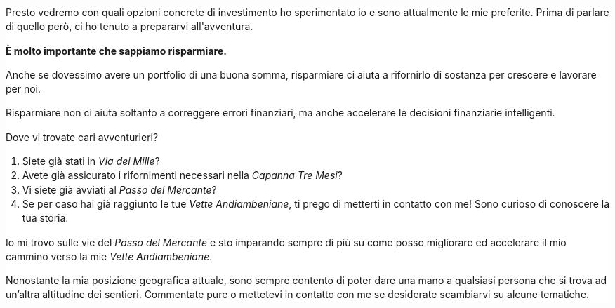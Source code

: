 Presto vedremo con quali opzioni concrete di investimento ho sperimentato io e sono attualmente le mie preferite. Prima di parlare di quello però, ci ho tenuto a prepararvi all'avventura.

**È molto importante che sappiamo risparmiare.**

Anche se dovessimo avere un portfolio di una buona somma, risparmiare ci aiuta a rifornirlo di sostanza per crescere e lavorare per noi.

Risparmiare non ci aiuta soltanto a correggere errori finanziari, ma anche accelerare le decisioni finanziarie intelligenti.

Dove vi trovate cari avventurieri?

1. Siete già stati in _Via dei Mille_?
2. Avete già assicurato i rifornimenti necessari nella _Capanna Tre Mesi_?
3. Vi siete già avviati al _Passo del Mercante_?
4. Se per caso hai già raggiunto le tue _Vette Andiambeniane_, ti prego di metterti in contatto con me! Sono curioso di conoscere la tua storia.

Io mi trovo sulle vie del _Passo del Mercante_ e sto imparando sempre di più su come posso migliorare ed accelerare il mio cammino verso la mie _Vette Andiambeniane_.

Nonostante la mia posizione geografica attuale, sono sempre contento di poter dare una mano a qualsiasi persona che si trova ad un’altra altitudine dei sentieri. Commentate pure o mettetevi in contatto con me se desiderate scambiarvi su alcune tematiche.
